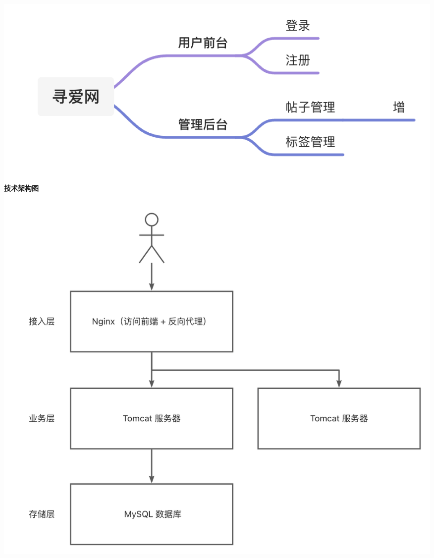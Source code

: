 ![画法 2](./assets/image-20240319103548006.png)

#### 技术架构图

![](./assets/image-20240319103640351.png)
